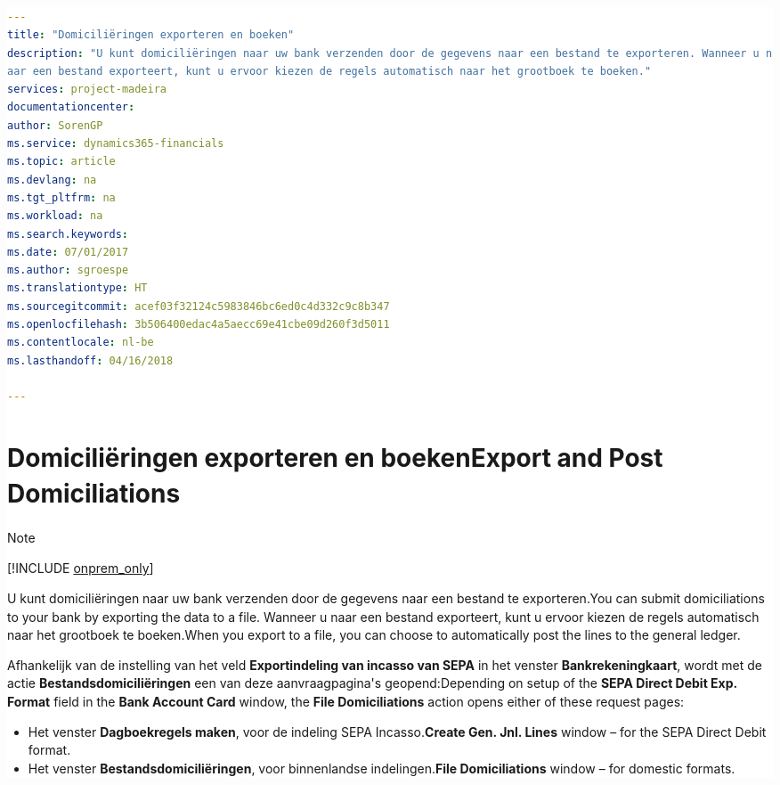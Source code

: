 ```yaml
---
title: "Domiciliëringen exporteren en boeken"
description: "U kunt domiciliëringen naar uw bank verzenden door de gegevens naar een bestand te exporteren. Wanneer u naar een bestand exporteert, kunt u ervoor kiezen de regels automatisch naar het grootboek te boeken."
services: project-madeira
documentationcenter: 
author: SorenGP
ms.service: dynamics365-financials
ms.topic: article
ms.devlang: na
ms.tgt_pltfrm: na
ms.workload: na
ms.search.keywords: 
ms.date: 07/01/2017
ms.author: sgroespe
ms.translationtype: HT
ms.sourcegitcommit: acef03f32124c5983846bc6ed0c4d332c9c8b347
ms.openlocfilehash: 3b506400edac4a5aecc69e41cbe09d260f3d5011
ms.contentlocale: nl-be
ms.lasthandoff: 04/16/2018

---
```

# <a name="export-and-post-domiciliations"></a><span data-ttu-id="9930f-104">Domiciliëringen exporteren en boeken</span><span class="sxs-lookup"><span data-stu-id="9930f-104">Export and Post Domiciliations</span></span>
> [!Note]
> [!INCLUDE [onprem_only](../../includes/onprem_only_md.md)]

<span data-ttu-id="9930f-105">U kunt domiciliëringen naar uw bank verzenden door de gegevens naar een bestand te exporteren.</span><span class="sxs-lookup"><span data-stu-id="9930f-105">You can submit domiciliations to your bank by exporting the data to a file.</span></span> <span data-ttu-id="9930f-106">Wanneer u naar een bestand exporteert, kunt u ervoor kiezen de regels automatisch naar het grootboek te boeken.</span><span class="sxs-lookup"><span data-stu-id="9930f-106">When you export to a file, you can choose to automatically post the lines to the general ledger.</span></span>  

<span data-ttu-id="9930f-107">Afhankelijk van de instelling van het veld **Exportindeling van incasso van SEPA** in het venster **Bankrekeningkaart**, wordt met de actie **Bestandsdomiciliëringen** een van deze aanvraagpagina's geopend:</span><span class="sxs-lookup"><span data-stu-id="9930f-107">Depending on setup of the **SEPA Direct Debit Exp. Format** field in the **Bank Account Card** window, the **File Domiciliations** action opens either of these request pages:</span></span>  

- <span data-ttu-id="9930f-108">Het venster **Dagboekregels maken**, voor de indeling SEPA Incasso.</span><span class="sxs-lookup"><span data-stu-id="9930f-108">**Create Gen. Jnl. Lines** window – for the SEPA Direct Debit format.</span></span>  
- <span data-ttu-id="9930f-109">Het venster **Bestandsdomiciliëringen**, voor binnenlandse indelingen.</span><span class="sxs-lookup"><span data-stu-id="9930f-109">**File Domiciliations** window – for domestic formats.</span></span>  
